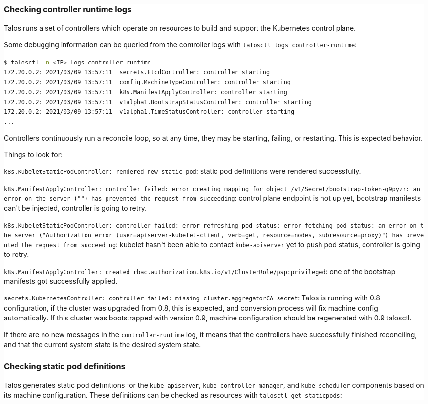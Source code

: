 ```bash
```

### Checking controller runtime logs

Talos runs a set of controllers which operate on resources to build and support the Kubernetes control plane.

Some debugging information can be queried from the controller logs with `talosctl logs controller-runtime`:

```bash
$ talosctl -n <IP> logs controller-runtime
172.20.0.2: 2021/03/09 13:57:11  secrets.EtcdController: controller starting
172.20.0.2: 2021/03/09 13:57:11  config.MachineTypeController: controller starting
172.20.0.2: 2021/03/09 13:57:11  k8s.ManifestApplyController: controller starting
172.20.0.2: 2021/03/09 13:57:11  v1alpha1.BootstrapStatusController: controller starting
172.20.0.2: 2021/03/09 13:57:11  v1alpha1.TimeStatusController: controller starting
...
```

Controllers continuously run a reconcile loop, so at any time, they may be starting, failing, or restarting.
This is expected behavior.

Things to look for:

`k8s.KubeletStaticPodController: rendered new static pod`: static pod definitions were rendered successfully.

`k8s.ManifestApplyController: controller failed: error creating mapping for object /v1/Secret/bootstrap-token-q9pyzr: an error on the server ("") has prevented the request from succeeding`: control plane endpoint is not up yet, bootstrap manifests can't be injected, controller is going to retry.

`k8s.KubeletStaticPodController: controller failed: error refreshing pod status: error fetching pod status: an error on the server ("Authorization error (user=apiserver-kubelet-client, verb=get, resource=nodes, subresource=proxy)") has prevented the request from succeeding`: kubelet hasn't been able to contact `kube-apiserver` yet to push pod status, controller
is going to retry.

`k8s.ManifestApplyController: created rbac.authorization.k8s.io/v1/ClusterRole/psp:privileged`: one of the bootstrap manifests got successfully applied.

`secrets.KubernetesController: controller failed: missing cluster.aggregatorCA secret`: Talos is running with 0.8 configuration, if the cluster was upgraded from 0.8, this is expected, and conversion process will fix machine config
automatically.
If this cluster was bootstrapped with version 0.9, machine configuration should be regenerated with 0.9 talosctl.

If there are no new messages in the `controller-runtime` log, it means that the controllers have successfully finished reconciling, and that the current system state is the desired system state.

### Checking static pod definitions

Talos generates static pod definitions for the `kube-apiserver`, `kube-controller-manager`, and `kube-scheduler`
components based on its machine configuration.
These definitions can be checked as resources with `talosctl get staticpods`:
